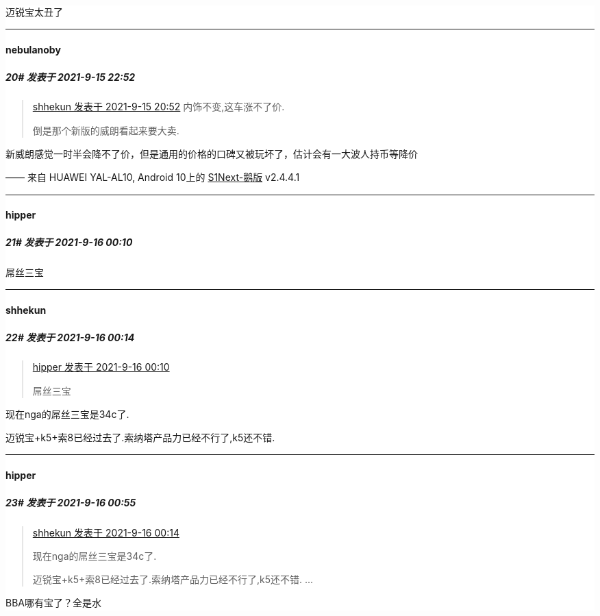
迈锐宝太丑了


*****

####  nebulanoby  
##### 20#       发表于 2021-9-15 22:52


<blockquote><a href="httphttps://bbs.saraba1st.com/2b/forum.php?mod=redirect&amp;goto=findpost&amp;pid=52764129&amp;ptid=2026663" target="_blank">shhekun 发表于 2021-9-15 20:52</a>
内饰不变,这车涨不了价.

倒是那个新版的威朗看起来要大卖.</blockquote>
新威朗感觉一时半会降不了价，但是通用的价格的口碑又被玩坏了，估计会有一大波人持币等降价

—— 来自 HUAWEI YAL-AL10, Android 10上的 [S1Next-鹅版](https://github.com/ykrank/S1-Next/releases) v2.4.4.1


*****

####  hipper  
##### 21#       发表于 2021-9-16 00:10


屌丝三宝


*****

####  shhekun  
##### 22#       发表于 2021-9-16 00:14


<blockquote><a href="httphttps://bbs.saraba1st.com/2b/forum.php?mod=redirect&amp;goto=findpost&amp;pid=52766893&amp;ptid=2026663" target="_blank">hipper 发表于 2021-9-16 00:10</a>

屌丝三宝</blockquote>
现在nga的屌丝三宝是34c了.


迈锐宝+k5+索8已经过去了.索纳塔产品力已经不行了,k5还不错.


*****

####  hipper  
##### 23#       发表于 2021-9-16 00:55


<blockquote><a href="httphttps://bbs.saraba1st.com/2b/forum.php?mod=redirect&amp;goto=findpost&amp;pid=52766937&amp;ptid=2026663" target="_blank">shhekun 发表于 2021-9-16 00:14</a>

现在nga的屌丝三宝是34c了.


迈锐宝+k5+索8已经过去了.索纳塔产品力已经不行了,k5还不错. ...</blockquote>
BBA哪有宝了？全是水
